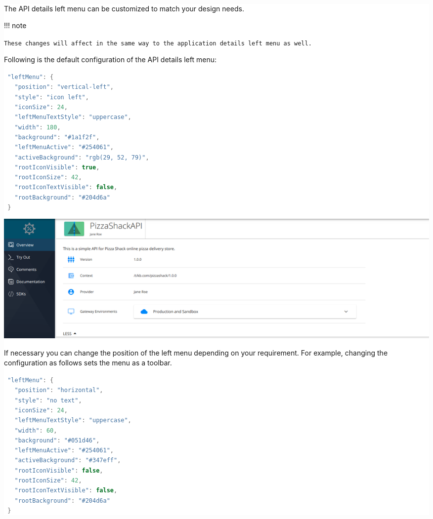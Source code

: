 The API details left menu can be customized to match your design needs.

!!! note
    
    These changes will affect in the same way to the application details left menu as well.

Following is the default configuration of the API details left menu: 

``` java
 "leftMenu": {
   "position": "vertical-left",
   "style": "icon left",
   "iconSize": 24,
   "leftMenuTextStyle": "uppercase",
   "width": 180,
   "background": "#1a1f2f",
   "leftMenuActive": "#254061",
   "activeBackground": "rgb(29, 52, 79)",
   "rootIconVisible": true,
   "rootIconSize": 42,
   "rootIconTextVisible": false,
   "rootBackground": "#204d6a"
 }
```
![](../assets/img/customize/default-left-menu.png)

If necessary you can change the position of the left menu depending on your requirement. For example, changing the configuration as follows sets the menu as a toolbar.

``` java
 "leftMenu": {
   "position": "horizontal",
   "style": "no text",
   "iconSize": 24,
   "leftMenuTextStyle": "uppercase",
   "width": 60,
   "background": "#051d46",
   "leftMenuActive": "#254061",
   "activeBackground": "#347eff",
   "rootIconVisible": false,
   "rootIconSize": 42,
   "rootIconTextVisible": false,
   "rootBackground": "#204d6a"
 }
```
